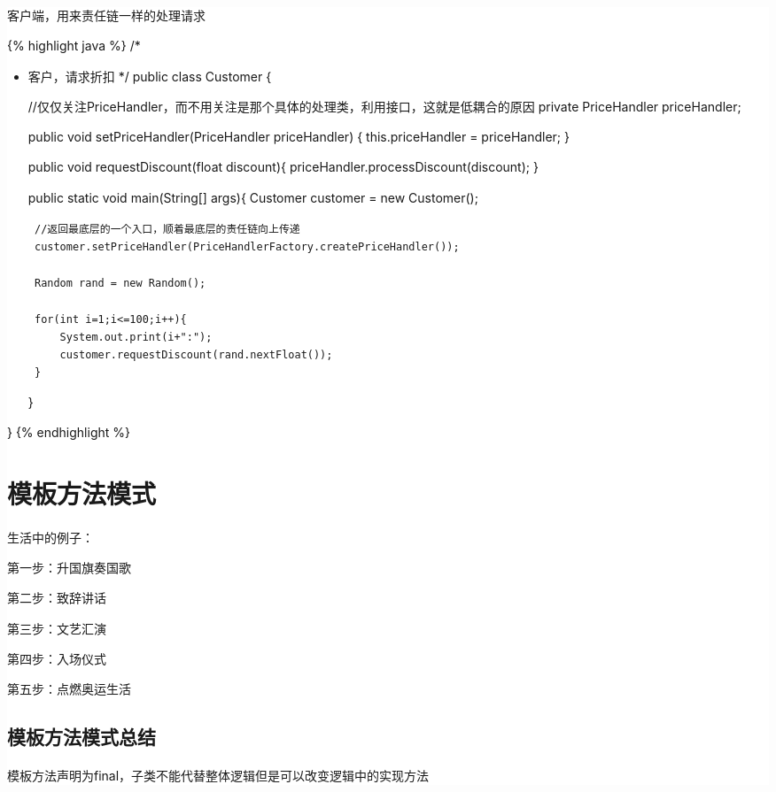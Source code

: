 客户端，用来责任链一样的处理请求


{% highlight java %}
/*
 * 客户，请求折扣
 */
public class Customer {
	
	//仅仅关注PriceHandler，而不用关注是那个具体的处理类，利用接口，这就是低耦合的原因
	private PriceHandler priceHandler;
	
	public void setPriceHandler(PriceHandler priceHandler) {
		this.priceHandler = priceHandler;
	}

	public void requestDiscount(float discount){
		priceHandler.processDiscount(discount);
	}
	
	
	public static void main(String[] args){
		Customer customer = new Customer();
	
		//返回最底层的一个入口，顺着最底层的责任链向上传递
		customer.setPriceHandler(PriceHandlerFactory.createPriceHandler());
		
		Random rand = new Random();
		
		for(int i=1;i<=100;i++){
			System.out.print(i+":");
			customer.requestDiscount(rand.nextFloat());
		}
		
		
	}
	

}
{% endhighlight %}

# 模板方法模式

生活中的例子：

第一步：升国旗奏国歌

第二步：致辞讲话

第三步：文艺汇演

第四步：入场仪式

第五步：点燃奥运生活

## 模板方法模式总结

模板方法声明为final，子类不能代替整体逻辑但是可以改变逻辑中的实现方法
